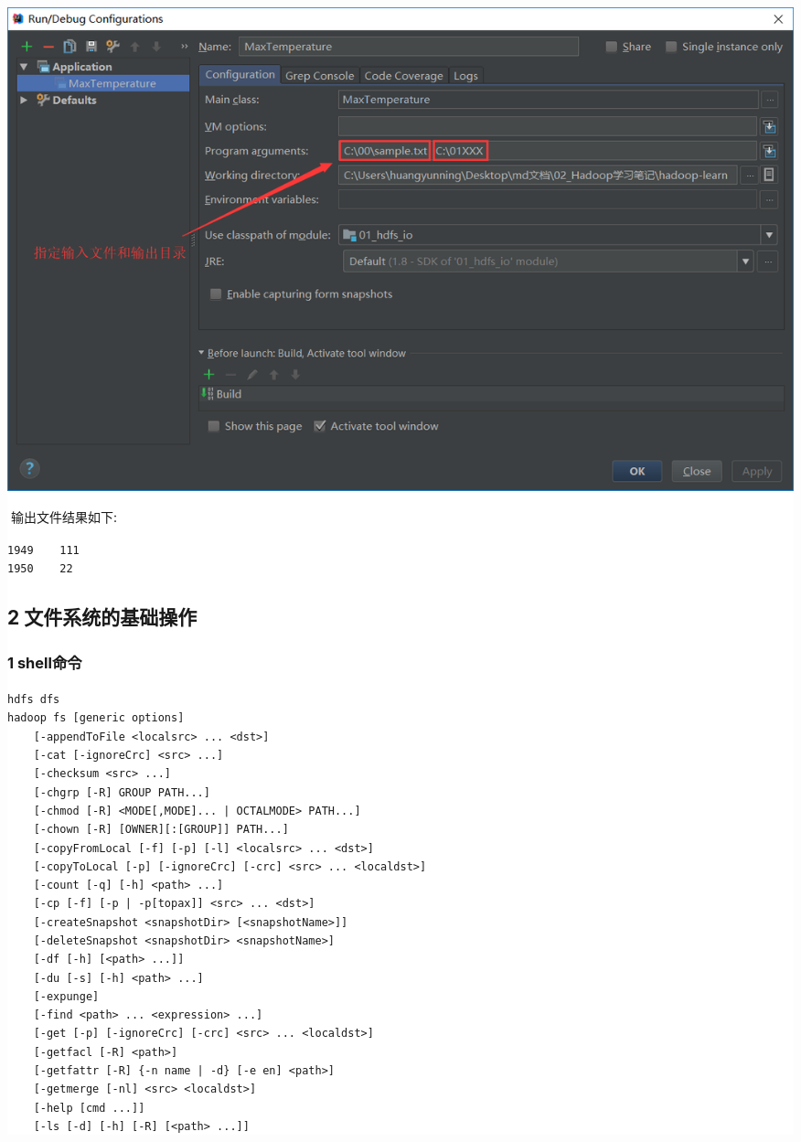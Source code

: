 ![](img/2-2.png)

​	输出文件结果如下:

```
1949	111
1950	22
```

## 2 文件系统的基础操作

### 1 shell命令

```shell
hdfs dfs 
hadoop fs [generic options]
	[-appendToFile <localsrc> ... <dst>]
	[-cat [-ignoreCrc] <src> ...]
	[-checksum <src> ...]
	[-chgrp [-R] GROUP PATH...]
	[-chmod [-R] <MODE[,MODE]... | OCTALMODE> PATH...]
	[-chown [-R] [OWNER][:[GROUP]] PATH...]
	[-copyFromLocal [-f] [-p] [-l] <localsrc> ... <dst>]
	[-copyToLocal [-p] [-ignoreCrc] [-crc] <src> ... <localdst>]
	[-count [-q] [-h] <path> ...]
	[-cp [-f] [-p | -p[topax]] <src> ... <dst>]
	[-createSnapshot <snapshotDir> [<snapshotName>]]
	[-deleteSnapshot <snapshotDir> <snapshotName>]
	[-df [-h] [<path> ...]]
	[-du [-s] [-h] <path> ...]
	[-expunge]
	[-find <path> ... <expression> ...]
	[-get [-p] [-ignoreCrc] [-crc] <src> ... <localdst>]
	[-getfacl [-R] <path>]
	[-getfattr [-R] {-n name | -d} [-e en] <path>]
	[-getmerge [-nl] <src> <localdst>]
	[-help [cmd ...]]
	[-ls [-d] [-h] [-R] [<path> ...]]
```